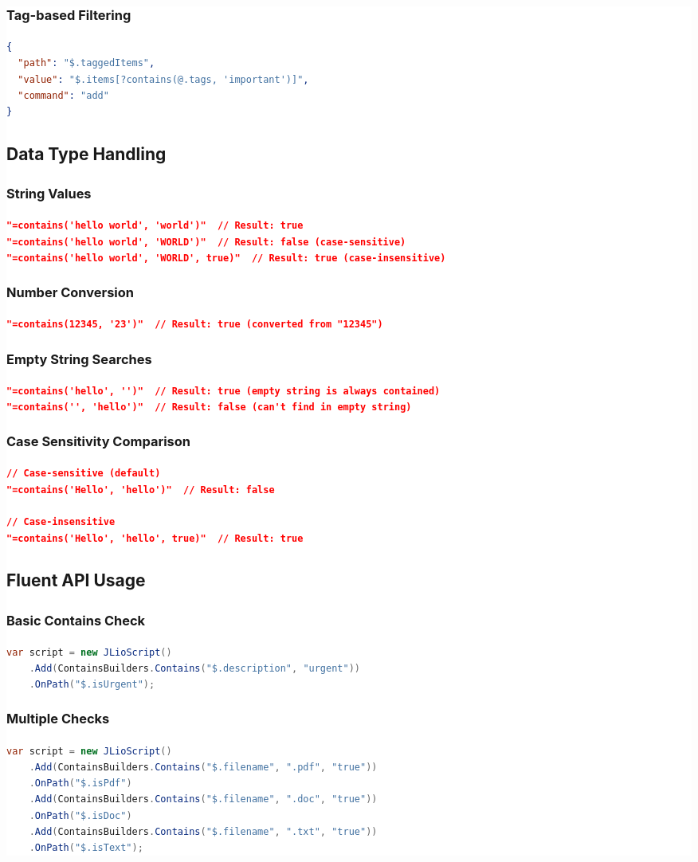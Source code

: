 ### Tag-based Filtering
```json
{
  "path": "$.taggedItems",
  "value": "$.items[?contains(@.tags, 'important')]",
  "command": "add"
}
```

## Data Type Handling

### String Values
```json
"=contains('hello world', 'world')"  // Result: true
"=contains('hello world', 'WORLD')"  // Result: false (case-sensitive)
"=contains('hello world', 'WORLD', true)"  // Result: true (case-insensitive)
```

### Number Conversion
```json
"=contains(12345, '23')"  // Result: true (converted from "12345")
```

### Empty String Searches
```json
"=contains('hello', '')"  // Result: true (empty string is always contained)
"=contains('', 'hello')"  // Result: false (can't find in empty string)
```

### Case Sensitivity Comparison
```json
// Case-sensitive (default)
"=contains('Hello', 'hello')"  // Result: false

// Case-insensitive
"=contains('Hello', 'hello', true)"  // Result: true
```

## Fluent API Usage

### Basic Contains Check
```csharp
var script = new JLioScript()
    .Add(ContainsBuilders.Contains("$.description", "urgent"))
    .OnPath("$.isUrgent");
```

### Multiple Checks
```csharp
var script = new JLioScript()
    .Add(ContainsBuilders.Contains("$.filename", ".pdf", "true"))
    .OnPath("$.isPdf")
    .Add(ContainsBuilders.Contains("$.filename", ".doc", "true"))
    .OnPath("$.isDoc")
    .Add(ContainsBuilders.Contains("$.filename", ".txt", "true"))
    .OnPath("$.isText");
```
